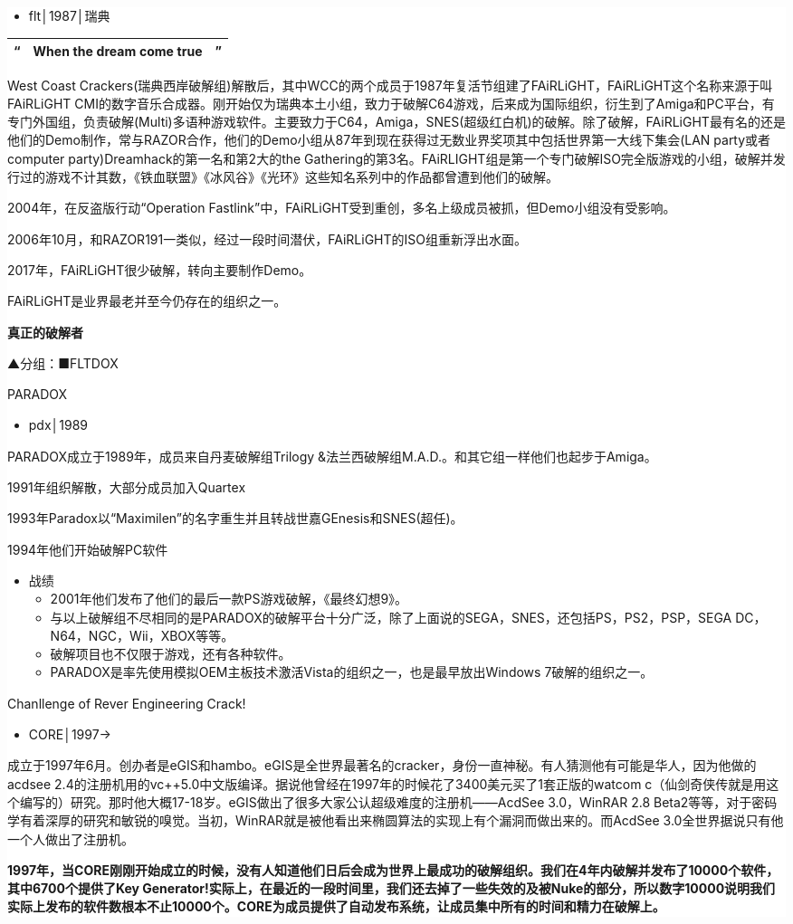   * flt│1987│瑞典 

|  “  |  When the dream come true  |  ”   
---|---|---  
  
West Coast
Crackers(瑞典西岸破解组)解散后，其中WCC的两个成员于1987年复活节组建了FAiRLiGHT，FAiRLiGHT这个名称来源于叫FAiRLiGHT
CMI的数字音乐合成器。刚开始仅为瑞典本土小组，致力于破解C64游戏，后来成为国际组织，衍生到了Amiga和PC平台，有专门外国组，负责破解(Multi)多语种游戏软件。主要致力于C64，Amiga，SNES(超级红白机)的破解。除了破解，FAiRLiGHT最有名的还是他们的Demo制作，常与RAZOR合作，他们的Demo小组从87年到现在获得过无数业界奖项其中包括世界第一大线下集会(LAN
party或者computer party)Dreamhack的第一名和第2大的the
Gathering的第3名。FAiRLIGHT组是第一个专门破解ISO完全版游戏的小组，破解并发行过的游戏不计其数，《铁血联盟》《冰风谷》《光环》这些知名系列中的作品都曾遭到他们的破解。

2004年，在反盗版行动“Operation Fastlink”中，FAiRLiGHT受到重创，多名上级成员被抓，但Demo小组没有受影响。

2006年10月，和RAZOR191一类似，经过一段时间潜伏，FAiRLiGHT的ISO组重新浮出水面。

2017年，FAiRLiGHT很少破解，转向主要制作Demo。

  
FAiRLiGHT是业界最老并至今仍存在的组织之一。

**真正的破解者**

▲分组：■FLTDOX

  

PARADOX

  * pdx│1989 

PARADOX成立于1989年，成员来自丹麦破解组Trilogy &法兰西破解组M.A.D.。和其它组一样他们也起步于Amiga。

1991年组织解散，大部分成员加入Quartex

1993年Paradox以“Maximilen”的名字重生并且转战世嘉GEnesis和SNES(超任)。

1994年他们开始破解PC软件

  * 战绩 
    * 2001年他们发布了他们的最后一款PS游戏破解，《最终幻想9》。 
    * 与以上破解组不尽相同的是PARADOX的破解平台十分广泛，除了上面说的SEGA，SNES，还包括PS，PS2，PSP，SEGA DC，N64，NGC，Wii，XBOX等等。 
    * 破解项目也不仅限于游戏，还有各种软件。 
    * PARADOX是率先使用模拟OEM主板技术激活Vista的组织之一，也是最早放出Windows 7破解的组织之一。 

  

Chanllenge of Rever Engineering Crack!

  * CORE│1997→ 

成立于1997年6月。创办者是eGIS和hambo。eGIS是全世界最著名的cracker，身份一直神秘。有人猜测他有可能是华人，因为他做的acdsee
2.4的注册机用的vc++5.0中文版编译。据说他曾经在1997年的时候花了3400美元买了1套正版的watcom
c（仙剑奇侠传就是用这个编写的）研究。那时他大概17-18岁。eGIS做出了很多大家公认超级难度的注册机——AcdSee 3.0，WinRAR 2.8
Beta2等等，对于密码学有着深厚的研究和敏锐的嗅觉。当初，WinRAR就是被他看出来椭圆算法的实现上有个漏洞而做出来的。而AcdSee
3.0全世界据说只有他一个人做出了注册机。

**1997年，当CORE刚刚开始成立的时候，没有人知道他们日后会成为世界上最成功的破解组织。我们在4年内破解并发布了10000个软件，其中6700个提供了Key
Generator!实际上，在最近的一段时间里，我们还去掉了一些失效的及被Nuke的部分，所以数字10000说明我们实际上发布的软件数根本不止10000个。CORE为成员提供了自动发布系统，让成员集中所有的时间和精力在破解上。**

  